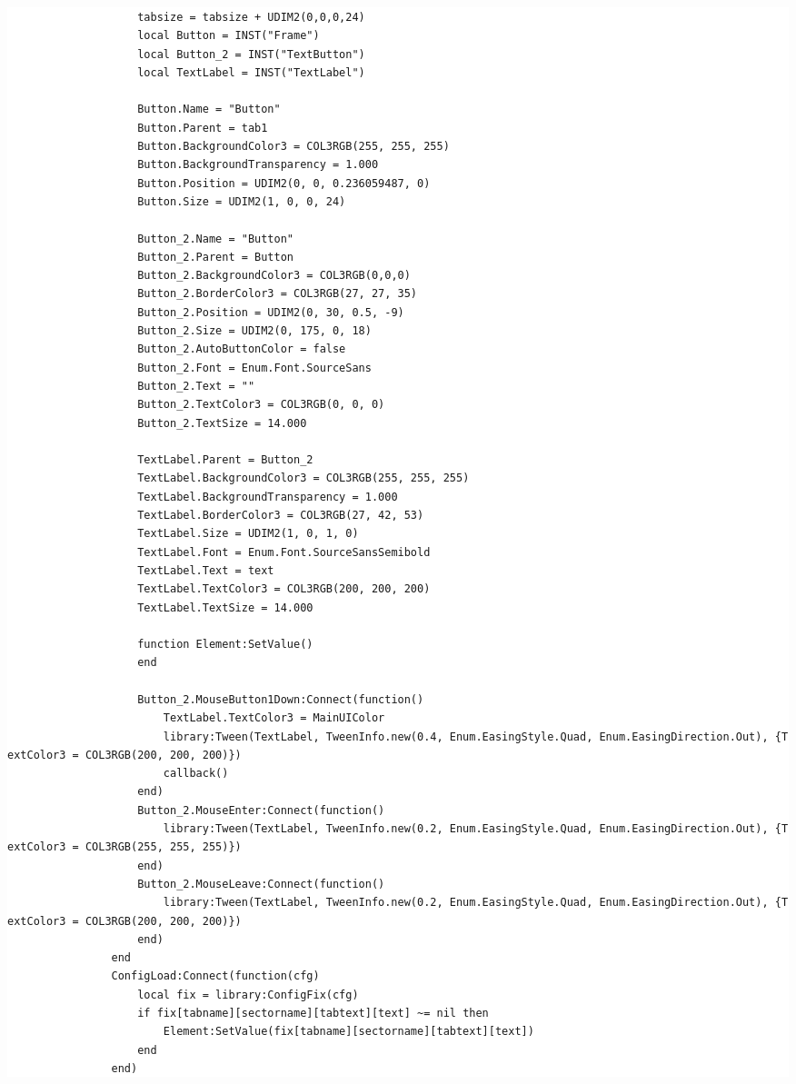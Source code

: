 						tabsize = tabsize + UDIM2(0,0,0,24)      
						local Button = INST("Frame")      
						local Button_2 = INST("TextButton")      
						local TextLabel = INST("TextLabel")      

						Button.Name = "Button"      
						Button.Parent = tab1      
						Button.BackgroundColor3 = COL3RGB(255, 255, 255)      
						Button.BackgroundTransparency = 1.000      
						Button.Position = UDIM2(0, 0, 0.236059487, 0)      
						Button.Size = UDIM2(1, 0, 0, 24)      

						Button_2.Name = "Button"      
						Button_2.Parent = Button      
						Button_2.BackgroundColor3 = COL3RGB(0,0,0)      
						Button_2.BorderColor3 = COL3RGB(27, 27, 35)      
						Button_2.Position = UDIM2(0, 30, 0.5, -9)      
						Button_2.Size = UDIM2(0, 175, 0, 18)      
						Button_2.AutoButtonColor = false      
						Button_2.Font = Enum.Font.SourceSans      
						Button_2.Text = ""      
						Button_2.TextColor3 = COL3RGB(0, 0, 0)      
						Button_2.TextSize = 14.000      

						TextLabel.Parent = Button_2      
						TextLabel.BackgroundColor3 = COL3RGB(255, 255, 255)      
						TextLabel.BackgroundTransparency = 1.000      
						TextLabel.BorderColor3 = COL3RGB(27, 42, 53)      
						TextLabel.Size = UDIM2(1, 0, 1, 0)      
						TextLabel.Font = Enum.Font.SourceSansSemibold      
						TextLabel.Text = text      
						TextLabel.TextColor3 = COL3RGB(200, 200, 200)      
						TextLabel.TextSize = 14.000      

						function Element:SetValue()      
						end      

						Button_2.MouseButton1Down:Connect(function()      
							TextLabel.TextColor3 = MainUIColor      
							library:Tween(TextLabel, TweenInfo.new(0.4, Enum.EasingStyle.Quad, Enum.EasingDirection.Out), {TextColor3 = COL3RGB(200, 200, 200)})      
							callback()      
						end)      
						Button_2.MouseEnter:Connect(function()      
							library:Tween(TextLabel, TweenInfo.new(0.2, Enum.EasingStyle.Quad, Enum.EasingDirection.Out), {TextColor3 = COL3RGB(255, 255, 255)})      
						end)      
						Button_2.MouseLeave:Connect(function()      
							library:Tween(TextLabel, TweenInfo.new(0.2, Enum.EasingStyle.Quad, Enum.EasingDirection.Out), {TextColor3 = COL3RGB(200, 200, 200)})      
						end)      
					end      
					ConfigLoad:Connect(function(cfg)      
						local fix = library:ConfigFix(cfg)      
						if fix[tabname][sectorname][tabtext][text] ~= nil then      
							Element:SetValue(fix[tabname][sectorname][tabtext][text])      
						end      
					end)      

